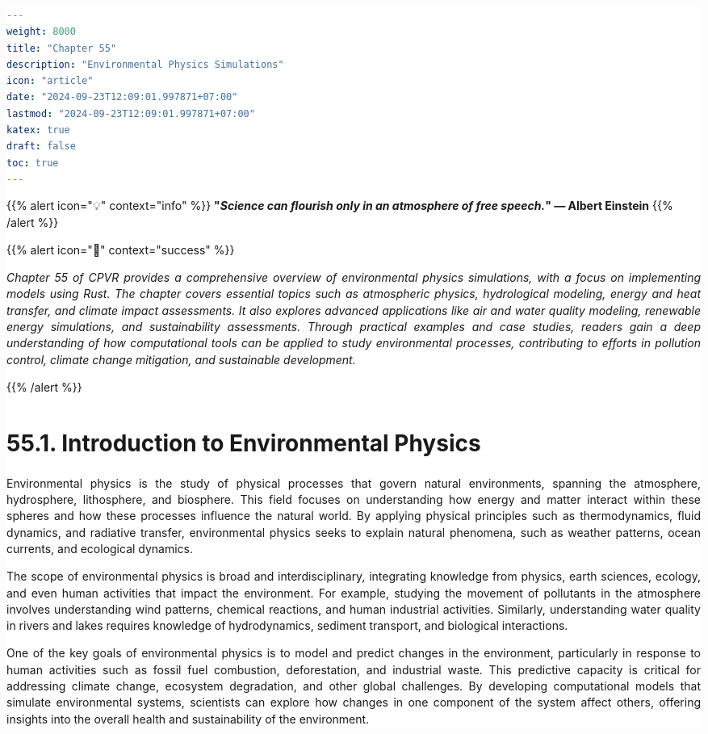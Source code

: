 ```yaml
---
weight: 8000
title: "Chapter 55"
description: "Environmental Physics Simulations"
icon: "article"
date: "2024-09-23T12:09:01.997871+07:00"
lastmod: "2024-09-23T12:09:01.997871+07:00"
katex: true
draft: false
toc: true
---
```

{{% alert icon="💡" context="info" %}}
<strong>"<em>Science can flourish only in an atmosphere of free speech.</em>" — Albert Einstein</strong>
{{% /alert %}}

{{% alert icon="📘" context="success" %}}
<p style="text-align: justify;"><em>Chapter 55 of CPVR provides a comprehensive overview of environmental physics simulations, with a focus on implementing models using Rust. The chapter covers essential topics such as atmospheric physics, hydrological modeling, energy and heat transfer, and climate impact assessments. It also explores advanced applications like air and water quality modeling, renewable energy simulations, and sustainability assessments. Through practical examples and case studies, readers gain a deep understanding of how computational tools can be applied to study environmental processes, contributing to efforts in pollution control, climate change mitigation, and sustainable development.</em></p>
{{% /alert %}}

# 55.1. Introduction to Environmental Physics
<p style="text-align: justify;">
Environmental physics is the study of physical processes that govern natural environments, spanning the atmosphere, hydrosphere, lithosphere, and biosphere. This field focuses on understanding how energy and matter interact within these spheres and how these processes influence the natural world. By applying physical principles such as thermodynamics, fluid dynamics, and radiative transfer, environmental physics seeks to explain natural phenomena, such as weather patterns, ocean currents, and ecological dynamics.
</p>

<p style="text-align: justify;">
The scope of environmental physics is broad and interdisciplinary, integrating knowledge from physics, earth sciences, ecology, and even human activities that impact the environment. For example, studying the movement of pollutants in the atmosphere involves understanding wind patterns, chemical reactions, and human industrial activities. Similarly, understanding water quality in rivers and lakes requires knowledge of hydrodynamics, sediment transport, and biological interactions.
</p>

<p style="text-align: justify;">
One of the key goals of environmental physics is to model and predict changes in the environment, particularly in response to human activities such as fossil fuel combustion, deforestation, and industrial waste. This predictive capacity is critical for addressing climate change, ecosystem degradation, and other global challenges. By developing computational models that simulate environmental systems, scientists can explore how changes in one component of the system affect others, offering insights into the overall health and sustainability of the environment.
</p>
